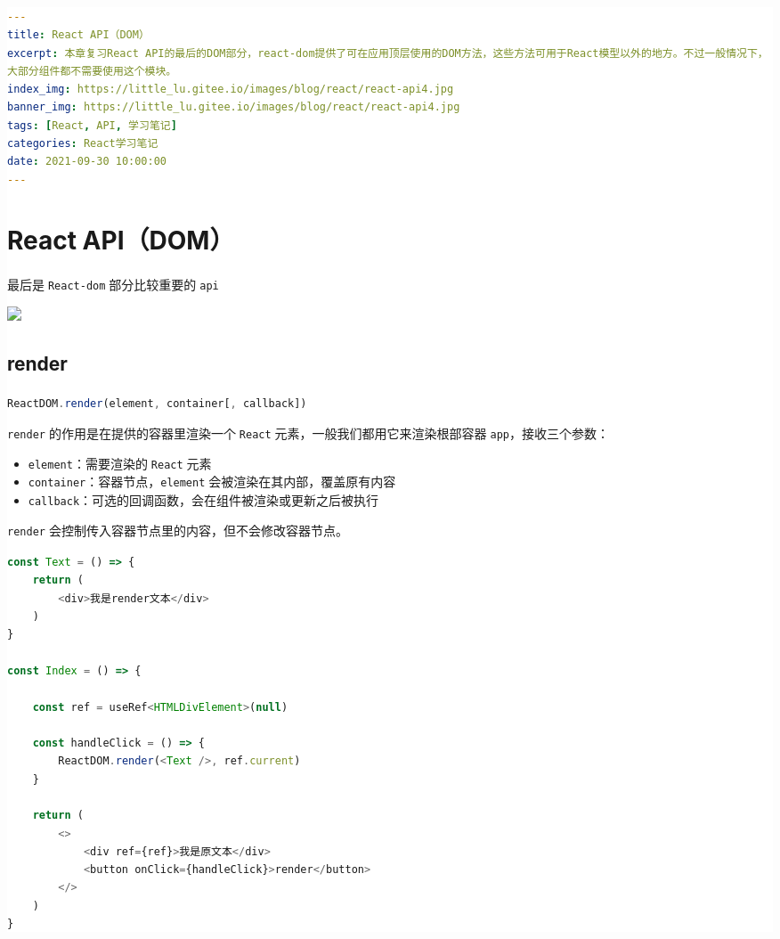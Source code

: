 ```yaml
---
title: React API（DOM）
excerpt: 本章复习React API的最后的DOM部分，react-dom提供了可在应用顶层使用的DOM方法，这些方法可用于React模型以外的地方。不过一般情况下，大部分组件都不需要使用这个模块。
index_img: https://little_lu.gitee.io/images/blog/react/react-api4.jpg
banner_img: https://little_lu.gitee.io/images/blog/react/react-api4.jpg
tags: [React, API, 学习笔记]
categories: React学习笔记
date: 2021-09-30 10:00:00
---
```


# React API（DOM）

最后是 `React-dom` 部分比较重要的 `api`

<img src="https://little_lu.gitee.io/images/blog/react/react-api/dom.png" width="700px">

## render
```js
ReactDOM.render(element, container[, callback])
```

`render` 的作用是在提供的容器里渲染一个 `React` 元素，一般我们都用它来渲染根部容器 `app`，接收三个参数：
* `element`：需要渲染的 `React` 元素
* `container`：容器节点，`element` 会被渲染在其内部，覆盖原有内容
* `callback`：可选的回调函数，会在组件被渲染或更新之后被执行

`render` 会控制传入容器节点里的内容，但不会修改容器节点。

```js
const Text = () => {
    return (
        <div>我是render文本</div>
    )
}

const Index = () => {

    const ref = useRef<HTMLDivElement>(null)

    const handleClick = () => {
        ReactDOM.render(<Text />, ref.current)
    }

    return (
        <>
            <div ref={ref}>我是原文本</div>
            <button onClick={handleClick}>render</button>
        </>
    )
}
```
